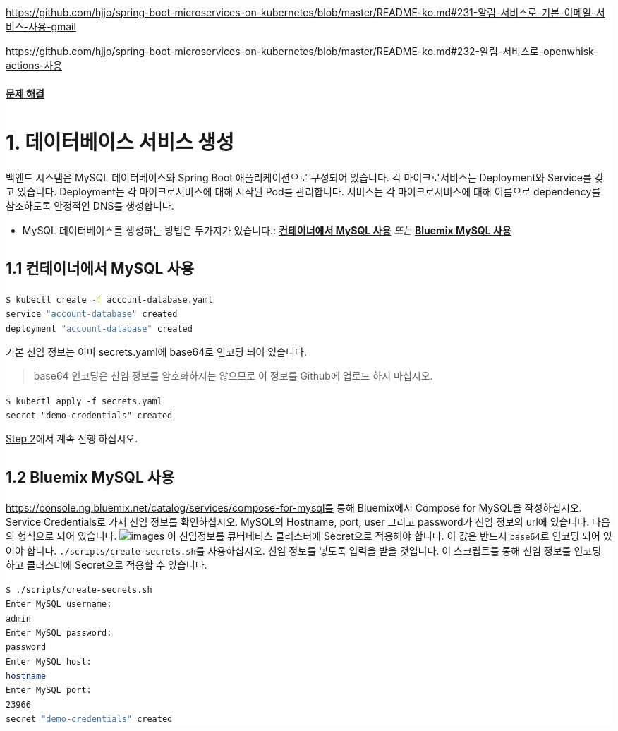 https://github.com/hjjo/spring-boot-microservices-on-kubernetes/blob/master/README-ko.md#231-알림-서비스로-기본-이메일-서비스-사용-gmail

https://github.com/hjjo/spring-boot-microservices-on-kubernetes/blob/master/README-ko.md#232-알림-서비스로-openwhisk-actions-사용

#### [문제 해결](#문제-해결)

# 1. 데이터베이스 서비스 생성

백엔드 시스템은 MySQL 데이터베이스와 Spring Boot 애플리케이션으로 구성되어 있습니다. 각 마이크로서비스는 Deployment와 Service를 갖고 있습니다. Deployment는 각 마이크로서비스에 대해 시작된 Pod를 관리합니다. 서비스는 각 마이크로서비스에 대해 이름으로 dependency를 참조하도록 안정적인 DNS를 생성합니다.

* MySQL 데이터베이스를 생성하는 방법은 두가지가 있습니다.:
  **[컨테이너에서 MySQL 사용](#11-컨테이너에서-mysql-사용)** *또는*
  **[Bluemix MySQL 사용](#12-bluemix-mysql-사용)**

## 1.1 컨테이너에서 MySQL 사용
```bash
$ kubectl create -f account-database.yaml
service "account-database" created
deployment "account-database" created
```

기본 신임 정보는 이미 secrets.yaml에 base64로 인코딩 되어 있습니다.
> base64 인코딩은 신임 정보를 암호화하지는 않으므로 이 정보를 Github에 업로드 하지 마십시오.

```
$ kubectl apply -f secrets.yaml
secret "demo-credentials" created
```

[Step 2](#2-spring-boot-마이크로서비스-생성)에서 계속 진행 하십시오.

## 1.2 Bluemix MySQL 사용
https://console.ng.bluemix.net/catalog/services/compose-for-mysql를 통해 Bluemix에서 Compose for MySQL을 작성하십시오.
Service Credentials로 가서 신임 정보를 확인하십시오. MySQL의 Hostname, port, user 그리고 password가 신임 정보의 url에 있습니다. 다음의 형식으로 되어 있습니다.
![images](images/mysqlservice.png)
이 신임정보를 큐버네티스 클러스터에 Secret으로 적용해야 합니다. 이 값은 반드시 `base64`로 인코딩 되어 있어야 합니다. `./scripts/create-secrets.sh`를 사용하십시오. 신임 정보를 넣도록 입력을 받을 것입니다. 이 스크립트를 통해 신임 정보를 인코딩 하고 클러스터에 Secret으로 적용할 수 있습니다.
```bash
$ ./scripts/create-secrets.sh
Enter MySQL username:
admin
Enter MySQL password:
password
Enter MySQL host:
hostname
Enter MySQL port:
23966
secret "demo-credentials" created
```

